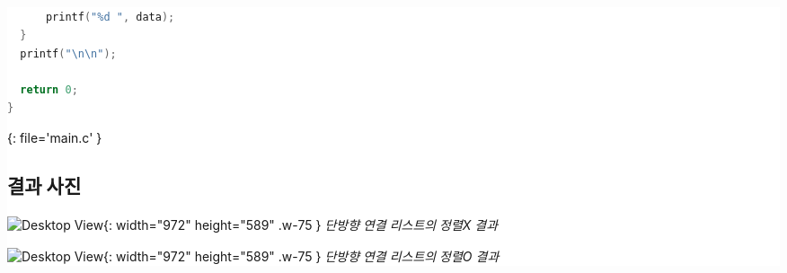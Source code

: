 ```c
      printf("%d ", data);
  }
  printf("\n\n");

  return 0;
}
```
{: file='main.c' }

## 결과 사진
![Desktop View](https://lh3.googleusercontent.com/pw/AP1GczMuDuZE0X5tIUWzfN0thxZc_KMsWcrJGR9RlH6ctqsVtOU5je4QJVA6p9VtWW5DOCOa1qGsLq5XoaUeVgxRBtBDzV8swcmY57J-78H4GwgixY_dIK8=w2400){: width="972" height="589" .w-75 }
_단방향 연결 리스트의 정렬X 결과_

![Desktop View](https://lh3.googleusercontent.com/pw/AP1GczNPZcY8PzfZXuO0JzbqRI09gRbbpMv1gIks_shxw3mukGqKDvmPrg8rBG5Zxpu4RGU5MGxYAaD-P75kxOUgGtgDNvw8cLADDDMPxBXyHBQXRFOtCl4=w2400){: width="972" height="589" .w-75 }
_단방향 연결 리스트의 정렬O 결과_